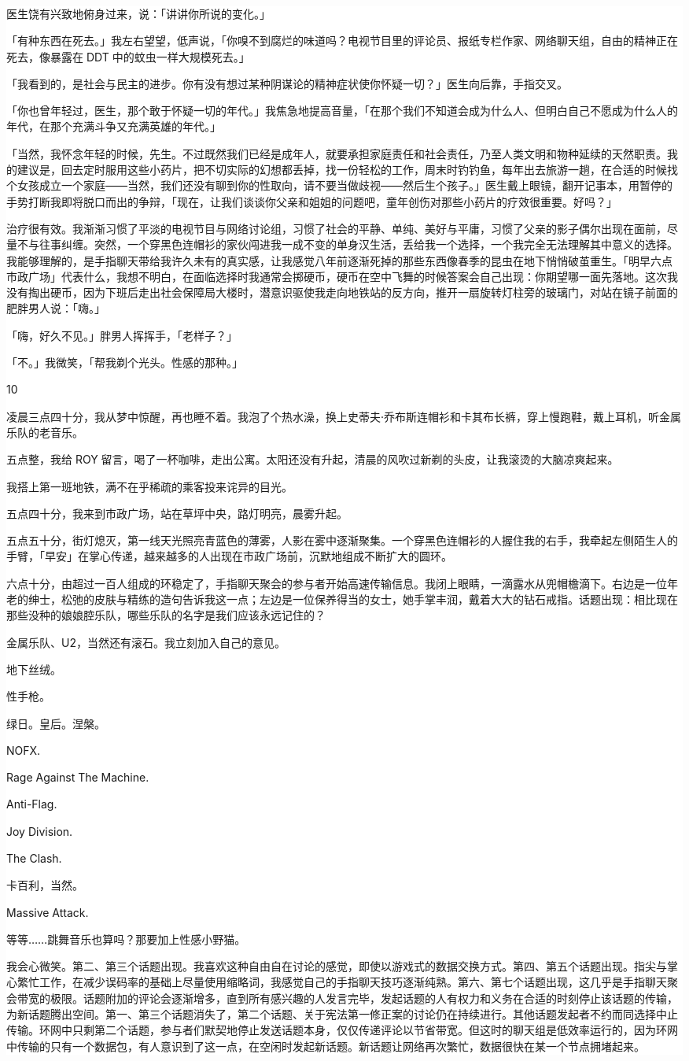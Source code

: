 医生饶有兴致地俯身过来，说：「讲讲你所说的变化。」 

「有种东西在死去。」我左右望望，低声说，「你嗅不到腐烂的味道吗？电视节目里的评论员、报纸专栏作家、网络聊天组，自由的精神正在死去，像暴露在 DDT 中的蚊虫一样大规模死去。」 

「我看到的，是社会与民主的进步。你有没有想过某种阴谋论的精神症状使你怀疑一切？」医生向后靠，手指交叉。 

「你也曾年轻过，医生，那个敢于怀疑一切的年代。」我焦急地提高音量，「在那个我们不知道会成为什么人、但明白自己不愿成为什么人的年代，在那个充满斗争又充满英雄的年代。」 

「当然，我怀念年轻的时候，先生。不过既然我们已经是成年人，就要承担家庭责任和社会责任，乃至人类文明和物种延续的天然职责。我的建议是，回去定时服用这些小药片，把不切实际的幻想都丢掉，找一份轻松的工作，周末时钓钓鱼，每年出去旅游一趟，在合适的时候找个女孩成立一个家庭——当然，我们还没有聊到你的性取向，请不要当做歧视——然后生个孩子。」医生戴上眼镜，翻开记事本，用暂停的手势打断我即将脱口而出的争辩，「现在，让我们谈谈你父亲和姐姐的问题吧，童年创伤对那些小药片的疗效很重要。好吗？」 

治疗很有效。我渐渐习惯了平淡的电视节目与网络讨论组，习惯了社会的平静、单纯、美好与平庸，习惯了父亲的影子偶尔出现在面前，尽量不与往事纠缠。突然，一个穿黑色连帽衫的家伙闯进我一成不变的单身汉生活，丢给我一个选择，一个我完全无法理解其中意义的选择。我能够理解的，是手指聊天带给我许久未有的真实感，让我感觉八年前逐渐死掉的那些东西像春季的昆虫在地下悄悄破茧重生。「明早六点市政广场」代表什么，我想不明白，在面临选择时我通常会掷硬币，硬币在空中飞舞的时候答案会自己出现：你期望哪一面先落地。这次我没有掏出硬币，因为下班后走出社会保障局大楼时，潜意识驱使我走向地铁站的反方向，推开一扇旋转灯柱旁的玻璃门，对站在镜子前面的肥胖男人说：「嗨。」 

「嗨，好久不见。」胖男人挥挥手，「老样子？」 

「不。」我微笑，「帮我剃个光头。性感的那种。」 

10 

凌晨三点四十分，我从梦中惊醒，再也睡不着。我泡了个热水澡，换上史蒂夫·乔布斯连帽衫和卡其布长裤，穿上慢跑鞋，戴上耳机，听金属乐队的老音乐。 

五点整，我给 ROY 留言，喝了一杯咖啡，走出公寓。太阳还没有升起，清晨的风吹过新剃的头皮，让我滚烫的大脑凉爽起来。 

我搭上第一班地铁，满不在乎稀疏的乘客投来诧异的目光。 

五点四十分，我来到市政广场，站在草坪中央，路灯明亮，晨雾升起。 

五点五十分，街灯熄灭，第一线天光照亮青蓝色的薄雾，人影在雾中逐渐聚集。一个穿黑色连帽衫的人握住我的右手，我牵起左侧陌生人的手臂，「早安」在掌心传递，越来越多的人出现在市政广场前，沉默地组成不断扩大的圆环。 

六点十分，由超过一百人组成的环稳定了，手指聊天聚会的参与者开始高速传输信息。我闭上眼睛，一滴露水从兜帽檐滴下。右边是一位年老的绅士，松弛的皮肤与精练的造句告诉我这一点；左边是一位保养得当的女士，她手掌丰润，戴着大大的钻石戒指。话题出现：相比现在那些没种的娘娘腔乐队，哪些乐队的名字是我们应该永远记住的？ 

金属乐队、U2，当然还有滚石。我立刻加入自己的意见。 

地下丝绒。 

性手枪。 

绿日。皇后。涅槃。 

NOFX. 

Rage Against The Machine. 

Anti-Flag. 

Joy Division. 

The Clash. 

卡百利，当然。 

Massive Attack. 

等等……跳舞音乐也算吗？那要加上性感小野猫。 

我会心微笑。第二、第三个话题出现。我喜欢这种自由自在讨论的感觉，即使以游戏式的数据交换方式。第四、第五个话题出现。指尖与掌心繁忙工作，在减少误码率的基础上尽量使用缩略词，我感觉自己的手指聊天技巧逐渐纯熟。第六、第七个话题出现，这几乎是手指聊天聚会带宽的极限。话题附加的评论会逐渐增多，直到所有感兴趣的人发言完毕，发起话题的人有权力和义务在合适的时刻停止该话题的传输，为新话题腾出空间。第一、第三个话题消失了，第二个话题、关于宪法第一修正案的讨论仍在持续进行。其他话题发起者不约而同选择中止传输。环网中只剩第二个话题，参与者们默契地停止发送话题本身，仅仅传递评论以节省带宽。但这时的聊天组是低效率运行的，因为环网中传输的只有一个数据包，有人意识到了这一点，在空闲时发起新话题。新话题让网络再次繁忙，数据很快在某一个节点拥堵起来。 
